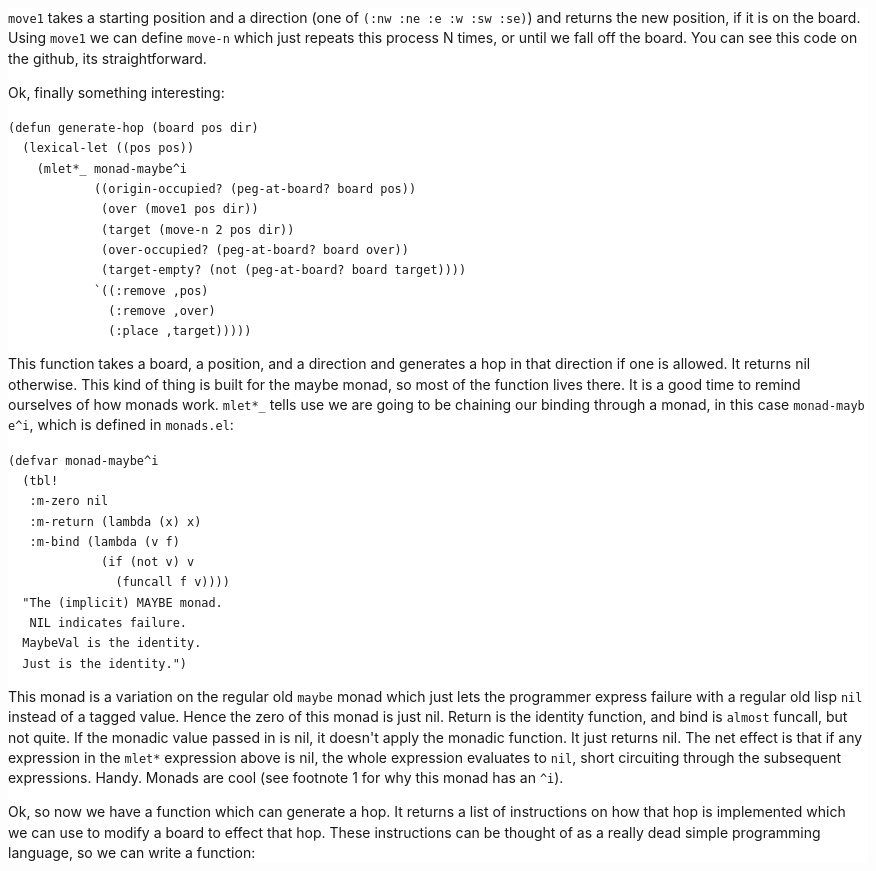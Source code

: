 `move1` takes a starting position and a direction (one of `(:nw :ne :e :w
:sw :se)`) and returns the new position, if it is on the board.  Using
`move1` we can define `move-n` which just repeats this process N
times, or until we fall off the board.  You can see this code on the
github, its straightforward.  

Ok, finally something interesting: 

    (defun generate-hop (board pos dir)
      (lexical-let ((pos pos))
        (mlet*_ monad-maybe^i 
                ((origin-occupied? (peg-at-board? board pos))
                 (over (move1 pos dir))
                 (target (move-n 2 pos dir))
                 (over-occupied? (peg-at-board? board over))
                 (target-empty? (not (peg-at-board? board target))))
                `((:remove ,pos)
                  (:remove ,over)
                  (:place ,target)))))

This function takes a board, a position, and a direction and generates
a hop in that direction if one is allowed.  It returns nil otherwise.
This kind of thing is built for the maybe monad, so most of the
function lives there.  It is a good time to remind ourselves of how
monads work.  `mlet*_` tells use we are going to be chaining our
binding through a monad, in this case `monad-maybe^i`, which is
defined in `monads.el`:

    (defvar monad-maybe^i
      (tbl!
       :m-zero nil
       :m-return (lambda (x) x)
       :m-bind (lambda (v f)
                 (if (not v) v
                   (funcall f v))))
      "The (implicit) MAYBE monad.  
       NIL indicates failure.  
      MaybeVal is the identity.  
      Just is the identity.")

This monad is a variation on the regular old `maybe` monad which just
lets the programmer express failure with a regular old lisp `nil`
instead of a tagged value.  Hence the zero of this monad is just nil.
Return is the identity function, and bind is `almost` funcall, but not
quite.  If the monadic value passed in is nil, it doesn't apply the
monadic function.  It just returns nil.  The net effect is that if any
expression in the `mlet*` expression above is nil, the whole
expression evaluates to `nil`, short circuiting through the subsequent
expressions.  Handy.  Monads are cool (see footnote 1 for why this 
monad has an `^i`).

Ok, so now we have a function which can generate a hop.  It returns a
list of instructions on how that hop is implemented which we can use
to modify a board to effect that hop.  These instructions can be
thought of as a really dead simple programming language, so we can
write a function:
